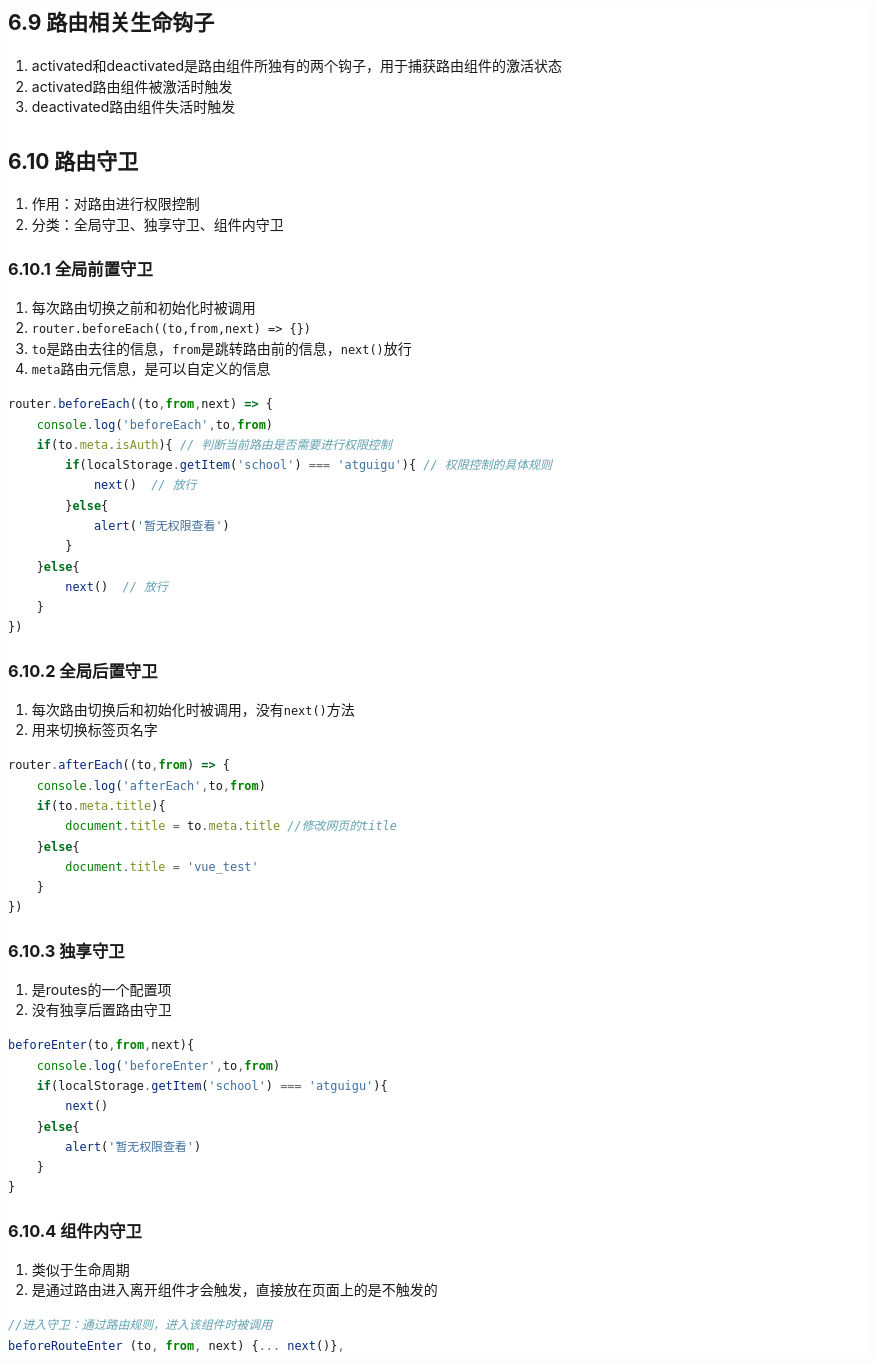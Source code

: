 ## 6.9 路由相关生命钩子
1. activated和deactivated是路由组件所独有的两个钩子，用于捕获路由组件的激活状态
2. activated路由组件被激活时触发
3. deactivated路由组件失活时触发

## 6.10 路由守卫
1. 作用：对路由进行权限控制 
2. 分类：全局守卫、独享守卫、组件内守卫 
### 6.10.1 全局前置守卫
1. 每次路由切换之前和初始化时被调用
2. `router.beforeEach((to,from,next) => {})`
3. `to`是路由去往的信息，`from`是跳转路由前的信息，`next()`放行
4. `meta`路由元信息，是可以自定义的信息
```javascript
router.beforeEach((to,from,next) => {
	console.log('beforeEach',to,from)
	if(to.meta.isAuth){ // 判断当前路由是否需要进行权限控制
		if(localStorage.getItem('school') === 'atguigu'){ // 权限控制的具体规则
			next()	// 放行
		}else{
			alert('暂无权限查看')
		}
	}else{
		next()	// 放行
	}
})
```
### 6.10.2 全局后置守卫
1. 每次路由切换后和初始化时被调用，没有`next()`方法
2. 用来切换标签页名字
```javascript
router.afterEach((to,from) => {
	console.log('afterEach',to,from)
	if(to.meta.title){ 
		document.title = to.meta.title //修改网页的title
	}else{
		document.title = 'vue_test'
	}
})
```
### 6.10.3 独享守卫
1. 是routes的一个配置项
2. 没有独享后置路由守卫
```javascript
beforeEnter(to,from,next){
	console.log('beforeEnter',to,from)
    if(localStorage.getItem('school') === 'atguigu'){
        next()
    }else{
        alert('暂无权限查看')
    }
}
```
### 6.10.4 组件内守卫
1. 类似于生命周期
2. 是通过路由进入离开组件才会触发，直接放在页面上的是不触发的
```javascript
//进入守卫：通过路由规则，进入该组件时被调用
beforeRouteEnter (to, from, next) {... next()},

```